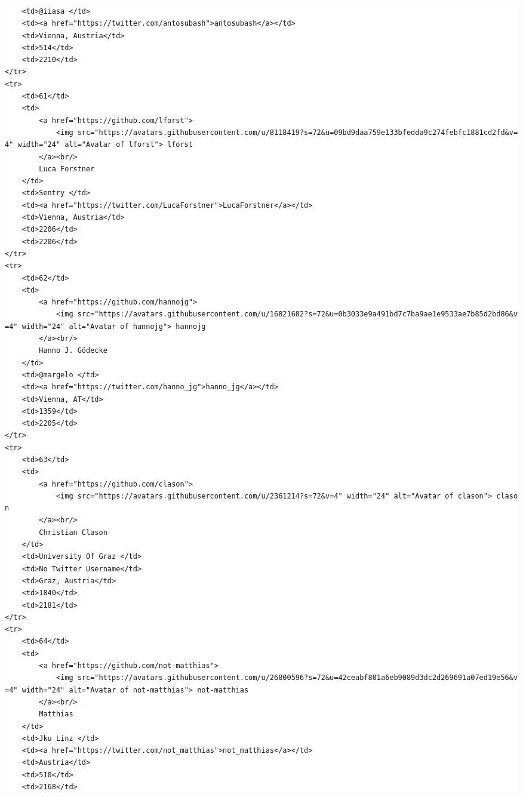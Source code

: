 		<td>@iiasa </td>
		<td><a href="https://twitter.com/antosubash">antosubash</a></td>
		<td>Vienna, Austria</td>
		<td>514</td>
		<td>2210</td>
	</tr>
	<tr>
		<td>61</td>
		<td>
			<a href="https://github.com/lforst">
				<img src="https://avatars.githubusercontent.com/u/8118419?s=72&u=09bd9daa759e133bfedda9c274febfc1881cd2fd&v=4" width="24" alt="Avatar of lforst"> lforst
			</a><br/>
			Luca Forstner
		</td>
		<td>Sentry </td>
		<td><a href="https://twitter.com/LucaForstner">LucaForstner</a></td>
		<td>Vienna, Austria</td>
		<td>2206</td>
		<td>2206</td>
	</tr>
	<tr>
		<td>62</td>
		<td>
			<a href="https://github.com/hannojg">
				<img src="https://avatars.githubusercontent.com/u/16821682?s=72&u=0b3033e9a491bd7c7ba9ae1e9533ae7b85d2bd86&v=4" width="24" alt="Avatar of hannojg"> hannojg
			</a><br/>
			Hanno J. Gödecke
		</td>
		<td>@margelo </td>
		<td><a href="https://twitter.com/hanno_jg">hanno_jg</a></td>
		<td>Vienna, AT</td>
		<td>1359</td>
		<td>2205</td>
	</tr>
	<tr>
		<td>63</td>
		<td>
			<a href="https://github.com/clason">
				<img src="https://avatars.githubusercontent.com/u/2361214?s=72&v=4" width="24" alt="Avatar of clason"> clason
			</a><br/>
			Christian Clason
		</td>
		<td>University Of Graz </td>
		<td>No Twitter Username</td>
		<td>Graz, Austria</td>
		<td>1840</td>
		<td>2181</td>
	</tr>
	<tr>
		<td>64</td>
		<td>
			<a href="https://github.com/not-matthias">
				<img src="https://avatars.githubusercontent.com/u/26800596?s=72&u=42ceabf801a6eb9089d3dc2d269691a07ed19e56&v=4" width="24" alt="Avatar of not-matthias"> not-matthias
			</a><br/>
			Matthias
		</td>
		<td>Jku Linz </td>
		<td><a href="https://twitter.com/not_matthias">not_matthias</a></td>
		<td>Austria</td>
		<td>510</td>
		<td>2168</td>